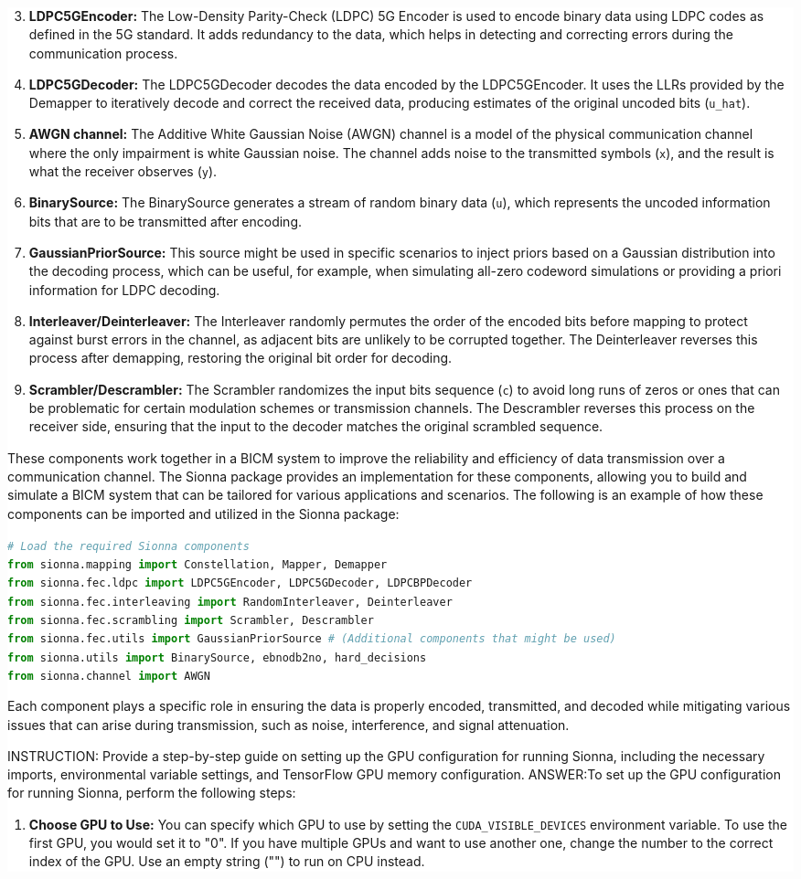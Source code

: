 3. **LDPC5GEncoder:** The Low-Density Parity-Check (LDPC) 5G Encoder is used to encode binary data using LDPC codes as defined in the 5G standard. It adds redundancy to the data, which helps in detecting and correcting errors during the communication process.

4. **LDPC5GDecoder:** The LDPC5GDecoder decodes the data encoded by the LDPC5GEncoder. It uses the LLRs provided by the Demapper to iteratively decode and correct the received data, producing estimates of the original uncoded bits (`u_hat`).

5. **AWGN channel:** The Additive White Gaussian Noise (AWGN) channel is a model of the physical communication channel where the only impairment is white Gaussian noise. The channel adds noise to the transmitted symbols (`x`), and the result is what the receiver observes (`y`).

6. **BinarySource:** The BinarySource generates a stream of random binary data (`u`), which represents the uncoded information bits that are to be transmitted after encoding.

7. **GaussianPriorSource:** This source might be used in specific scenarios to inject priors based on a Gaussian distribution into the decoding process, which can be useful, for example, when simulating all-zero codeword simulations or providing a priori information for LDPC decoding.

8. **Interleaver/Deinterleaver:** The Interleaver randomly permutes the order of the encoded bits before mapping to protect against burst errors in the channel, as adjacent bits are unlikely to be corrupted together. The Deinterleaver reverses this process after demapping, restoring the original bit order for decoding.

9. **Scrambler/Descrambler:** The Scrambler randomizes the input bits sequence (`c`) to avoid long runs of zeros or ones that can be problematic for certain modulation schemes or transmission channels. The Descrambler reverses this process on the receiver side, ensuring that the input to the decoder matches the original scrambled sequence.

These components work together in a BICM system to improve the reliability and efficiency of data transmission over a communication channel. The Sionna package provides an implementation for these components, allowing you to build and simulate a BICM system that can be tailored for various applications and scenarios. The following is an example of how these components can be imported and utilized in the Sionna package:

```python
# Load the required Sionna components
from sionna.mapping import Constellation, Mapper, Demapper
from sionna.fec.ldpc import LDPC5GEncoder, LDPC5GDecoder, LDPCBPDecoder
from sionna.fec.interleaving import RandomInterleaver, Deinterleaver
from sionna.fec.scrambling import Scrambler, Descrambler
from sionna.fec.utils import GaussianPriorSource # (Additional components that might be used)
from sionna.utils import BinarySource, ebnodb2no, hard_decisions
from sionna.channel import AWGN
```

Each component plays a specific role in ensuring the data is properly encoded, transmitted, and decoded while mitigating various issues that can arise during transmission, such as noise, interference, and signal attenuation.

INSTRUCTION: Provide a step-by-step guide on setting up the GPU configuration for running Sionna, including the necessary imports, environmental variable settings, and TensorFlow GPU memory configuration.
ANSWER:To set up the GPU configuration for running Sionna, perform the following steps:

1. **Choose GPU to Use:**
   You can specify which GPU to use by setting the `CUDA_VISIBLE_DEVICES` environment variable. To use the first GPU, you would set it to "0". If you have multiple GPUs and want to use another one, change the number to the correct index of the GPU. Use an empty string ("") to run on CPU instead.
   